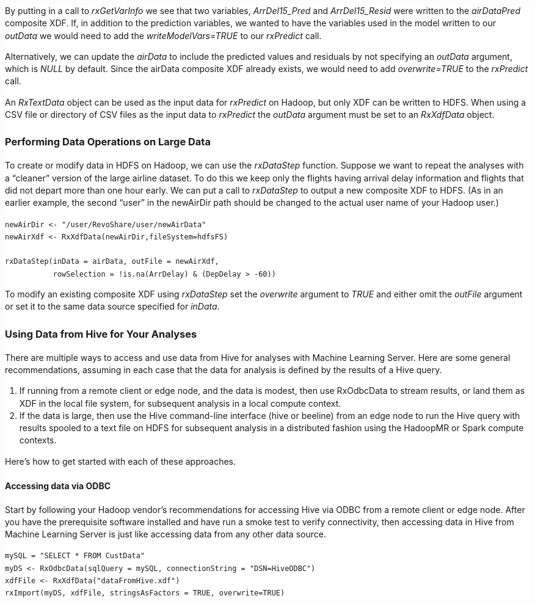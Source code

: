 By putting in a call to *rxGetVarInfo* we see that two variables, *ArrDel15\_Pred* and *ArrDel15\_Resid* were written to the *airDataPred* composite XDF. If, in addition to the prediction variables, we wanted to have the variables used in the model written to our *outData* we would need to add the *writeModelVars=TRUE* to our *rxPredict* call.

Alternatively, we can update the *airData* to include the predicted values and residuals by not specifying an *outData* argument, which is *NULL* by default. Since the airData composite XDF already exists, we would need to add *overwrite=TRUE* to the *rxPredict* call.

An *RxTextData* object can be used as the input data for *rxPredict* on Hadoop, but only XDF can be written to HDFS. When using a CSV file or directory of CSV files as the input data to *rxPredict* the *outData* argument must be set to an *RxXdfData* object.

### Performing Data Operations on Large Data

To create or modify data in HDFS on Hadoop, we can use the *rxDataStep* function. Suppose we want to repeat the analyses with a “cleaner” version of the large airline dataset. To do this we keep only the flights having arrival delay information and flights that did not depart more than one hour early. We can put a call to *rxDataStep* to output a new composite XDF to HDFS. (As in an earlier example, the second “user” in the newAirDir path should be changed to the actual user name of your Hadoop user.)

	newAirDir <- "/user/RevoShare/user/newAirData"
	newAirXdf <- RxXdfData(newAirDir,fileSystem=hdfsFS)

	rxDataStep(inData = airData, outFile = newAirXdf,
	           rowSelection = !is.na(ArrDelay) & (DepDelay > -60))

To modify an existing composite XDF using *rxDataStep* set the *overwrite* argument to *TRUE* and either omit the *outFile* argument or set it to the same data source specified for *inData*.

### Using Data from Hive for Your Analyses

There are multiple ways to access and use data from Hive for analyses with Machine Learning Server. Here are some general recommendations, assuming in each case that the data for analysis is defined by the results of a Hive query.

1. If running from a remote client or edge node, and the data is modest, then use RxOdbcData to stream results, or land them as XDF in the local file system, for subsequent analysis in a local compute context.
2. If the data is large, then use the Hive command-line interface (hive or beeline) from an edge node to run the Hive query with results spooled to a text file on HDFS for subsequent analysis in a distributed fashion using the HadoopMR or Spark compute contexts.

Here’s how to get started with each of these approaches.

#### Accessing data via ODBC

Start by following your Hadoop vendor’s recommendations for accessing Hive via ODBC from a remote client or edge node. After you have the prerequisite software installed and have run a smoke test to verify connectivity, then accessing data in Hive from Machine Learning Server is just like accessing data from any other data source.

	mySQL = "SELECT * FROM CustData"
	myDS <- RxOdbcData(sqlQuery = mySQL, connectionString = "DSN=HiveODBC")
	xdfFile <- RxXdfData("dataFromHive.xdf")
	rxImport(myDS, xdfFile, stringsAsFactors = TRUE, overwrite=TRUE)
